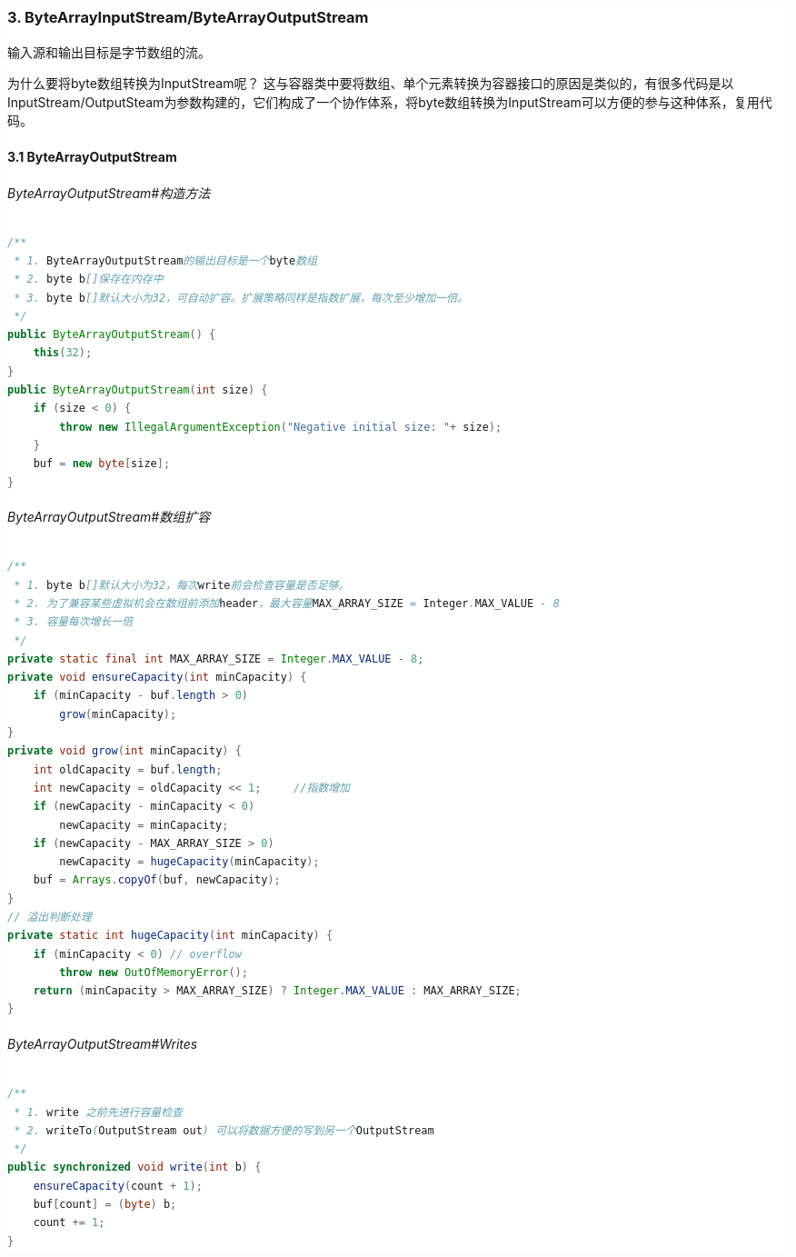 ### 3. ByteArrayInputStream/ByteArrayOutputStream
输入源和输出目标是字节数组的流。

为什么要将byte数组转换为InputStream呢？
这与容器类中要将数组、单个元素转换为容器接口的原因是类似的，有很多代码是以InputStream/OutputSteam为参数构建的，它们构成了一个协作体系，将byte数组转换为InputStream可以方便的参与这种体系，复用代码。

#### 3.1 ByteArrayOutputStream
###### ByteArrayOutputStream#构造方法
```java
/**
 * 1. ByteArrayOutputStream的输出目标是一个byte数组
 * 2. byte b[]保存在内存中
 * 3. byte b[]默认大小为32，可自动扩容。扩展策略同样是指数扩展，每次至少增加一倍。
 */
public ByteArrayOutputStream() {
    this(32);
}
public ByteArrayOutputStream(int size) {
    if (size < 0) {
        throw new IllegalArgumentException("Negative initial size: "+ size);
    }
    buf = new byte[size];
}
```
###### ByteArrayOutputStream#数组扩容
```java
/**
 * 1. byte b[]默认大小为32，每次write前会检查容量是否足够。
 * 2. 为了兼容某些虚拟机会在数组前添加header，最大容量MAX_ARRAY_SIZE = Integer.MAX_VALUE - 8
 * 3. 容量每次增长一倍
 */
private static final int MAX_ARRAY_SIZE = Integer.MAX_VALUE - 8;
private void ensureCapacity(int minCapacity) {
    if (minCapacity - buf.length > 0)
        grow(minCapacity);
}
private void grow(int minCapacity) {
    int oldCapacity = buf.length;
    int newCapacity = oldCapacity << 1;     //指数增加
    if (newCapacity - minCapacity < 0)
        newCapacity = minCapacity;
    if (newCapacity - MAX_ARRAY_SIZE > 0)
        newCapacity = hugeCapacity(minCapacity);
    buf = Arrays.copyOf(buf, newCapacity);
}
// 溢出判断处理
private static int hugeCapacity(int minCapacity) {
    if (minCapacity < 0) // overflow
        throw new OutOfMemoryError();
    return (minCapacity > MAX_ARRAY_SIZE) ? Integer.MAX_VALUE : MAX_ARRAY_SIZE;
}
```
###### ByteArrayOutputStream#Writes
```java
/**
 * 1. write 之前先进行容量检查
 * 2. writeTo(OutputStream out) 可以将数据方便的写到另一个OutputStream
 */
public synchronized void write(int b) {
    ensureCapacity(count + 1);
    buf[count] = (byte) b;
    count += 1;
}
```